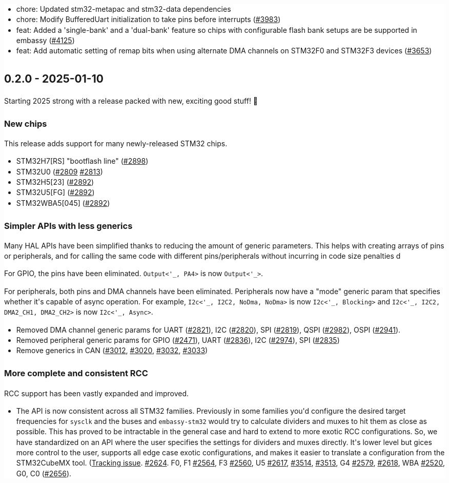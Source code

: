 - chore: Updated stm32-metapac and stm32-data dependencies
- chore: Modify BufferedUart initialization to take pins before interrupts ([#3983](https://github.com/embassy-rs/embassy/pull/3983))
- feat: Added a 'single-bank' and a 'dual-bank' feature so chips with configurable flash bank setups are be supported in embassy ([#4125](https://github.com/embassy-rs/embassy/pull/4125))
- feat: Add automatic setting of remap bits when using alternate DMA channels on STM32F0 and STM32F3 devices ([#3653](https://github.com/embassy-rs/embassy/pull/3653))

## 0.2.0 - 2025-01-10

Starting 2025 strong with a release packed with new, exciting good stuff! 🚀

### New chips

This release adds support for many newly-released STM32 chips.

- STM32H7[RS] "bootflash line" ([#2898](https://github.com/embassy-rs/embassy/pull/2898))
- STM32U0 ([#2809](https://github.com/embassy-rs/embassy/pull/2809) [#2813](https://github.com/embassy-rs/embassy/pull/2813))
- STM32H5[23] ([#2892](https://github.com/embassy-rs/embassy/pull/2892))
- STM32U5[FG] ([#2892](https://github.com/embassy-rs/embassy/pull/2892))
- STM32WBA5[045] ([#2892](https://github.com/embassy-rs/embassy/pull/2892))

### Simpler APIs with less generics

Many HAL APIs have been simplified thanks to reducing the amount of generic parameters. This helps with creating arrays of pins or peripherals, and for calling the same code with different pins/peripherals without incurring in code size penalties d

For GPIO, the pins have been eliminated. `Output<'_, PA4>` is now `Output<'_>`.

For peripherals, both pins and DMA channels have been eliminated. Peripherals now have a "mode" generic param that specifies whether it's capable of async operation. For example, `I2c<'_, I2C2, NoDma, NoDma>` is now `I2c<'_, Blocking>` and `I2c<'_, I2C2, DMA2_CH1, DMA2_CH2>` is now `I2c<'_, Async>`.

- Removed DMA channel generic params for UART ([#2821](https://github.com/embassy-rs/embassy/pull/2821)), I2C ([#2820](https://github.com/embassy-rs/embassy/pull/2820)), SPI ([#2819](https://github.com/embassy-rs/embassy/pull/2819)), QSPI ([#2982](https://github.com/embassy-rs/embassy/pull/2982)), OSPI ([#2941](https://github.com/embassy-rs/embassy/pull/2941)).
- Removed peripheral generic params for GPIO ([#2471](https://github.com/embassy-rs/embassy/pull/2471)), UART ([#2836](https://github.com/embassy-rs/embassy/pull/2836)), I2C ([#2974](https://github.com/embassy-rs/embassy/pull/2974)), SPI ([#2835](https://github.com/embassy-rs/embassy/pull/2835))
- Remove generics in CAN ([#3012](https://github.com/embassy-rs/embassy/pull/3012), [#3020](https://github.com/embassy-rs/embassy/pull/3020), [#3032](https://github.com/embassy-rs/embassy/pull/3032), [#3033](https://github.com/embassy-rs/embassy/pull/3033))

### More complete and consistent RCC

RCC support has been vastly expanded and improved.
- The API is now consistent across all STM32 families. Previously in some families you'd configure the desired target frequencies for `sysclk` and the buses and `embassy-stm32` would try to calculate dividers and muxes to hit them as close as possible. This has proved to be intractable in the general case and hard to extend to more exotic RCC configurations. So, we have standardized on an API where the user specifies the settings for dividers and muxes directly. It's lower level but gices more control to the user, supports all edge case exotic configurations, and makes it easier to translate a configuration from the STM32CubeMX tool. ([Tracking issue](https://github.com/embassy-rs/embassy/issues/2515). [#2624](https://github.com/embassy-rs/embassy/pull/2624). F0, F1 [#2564](https://github.com/embassy-rs/embassy/pull/2564), F3 [#2560](https://github.com/embassy-rs/embassy/pull/2560), U5 [#2617](https://github.com/embassy-rs/embassy/pull/2617), [#3514](https://github.com/embassy-rs/embassy/pull/3514), [#3513](https://github.com/embassy-rs/embassy/pull/3513), G4 [#2579](https://github.com/embassy-rs/embassy/pull/2579), [#2618](https://github.com/embassy-rs/embassy/pull/2618), WBA [#2520](https://github.com/embassy-rs/embassy/pull/2520), G0, C0 ([#2656](https://github.com/embassy-rs/embassy/pull/2656)).